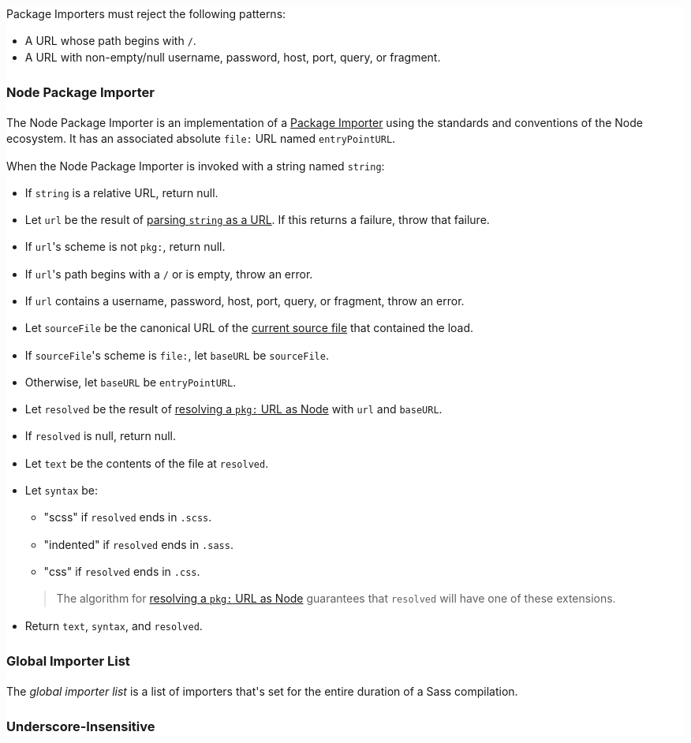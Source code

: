 Package Importers must reject the following patterns:

* A URL whose path begins with `/`.
* A URL with non-empty/null username, password, host, port, query, or fragment.

[importer]: #importer

### Node Package Importer

The Node Package Importer is an implementation of a [Package Importer] using the
standards and conventions of the Node ecosystem. It has an associated absolute
`file:` URL named `entryPointURL`.

When the Node Package Importer is invoked with a string named `string`:

* If `string` is a relative URL, return null.

* Let `url` be the result of [parsing `string` as a URL][parsing a URL]. If this
  returns a failure, throw that failure.

* If `url`'s scheme is not `pkg:`, return null.

* If `url`'s path begins with a `/` or is empty, throw an error.

* If `url` contains a username, password, host, port, query, or fragment, throw
  an error.

* Let `sourceFile` be the canonical URL of the [current source file] that
  contained the load.

* If `sourceFile`'s scheme is `file:`, let `baseURL` be `sourceFile`.

* Otherwise, let `baseURL` be `entryPointURL`.

* Let `resolved` be the result of [resolving a `pkg:` URL as Node] with `url` and
  `baseURL`.

* If `resolved` is null, return null.

* Let `text` be the contents of the file at `resolved`.

* Let `syntax` be:

  * "scss" if `resolved` ends in `.scss`.

  * "indented" if `resolved` ends in `.sass`.

  * "css" if `resolved` ends in `.css`.

  > The algorithm for [resolving a `pkg:` URL as Node] guarantees that
  > `resolved` will have one of these extensions.

* Return `text`, `syntax`, and `resolved`.

[Package Importer]: #package-importers
[current source file]: ./spec.md#current-source-file
[resolving a `pkg:` URL as Node]: #node-algorithm-for-resolving-a-pkg-url

### Global Importer List

The *global importer list* is a list of importers that's set for the entire
duration of a Sass compilation.

### Underscore-Insensitive


  [underscore-insensitive]: #underscore-insensitive
  [extensions]: at-rules/extend.md#extension
  [`@use` rules]: at-rules/use.md
  [`@forward` rules]: at-rules/forward.md
  [source file]: syntax.md#source-file
[Executing a File]: spec.md#executing-a-file
[directed acyclic graph]: https://en.wikipedia.org/wiki/Directed_acyclic_graph
[executing]: spec.md#executing-a-file
[`@import` rule]: at-rules/import.md
[the `built-in-modules` directory]: built-in-modules
[parsing a URL]: https://url.spec.whatwg.org/#concept-url-parser
[\<ident-token>]: https://drafts.csswg.org/css-syntax-3/#ident-token-diagram
  [executed]: spec.md#executing-a-file
  [Loading a Module]: #loading-a-module
[`@forward ... with`]: at-rules/forward.md#semantics
[filesystem importer]: #filesystem-importer
[parsing]: syntax.md#parsing-text
[resolving for extensions]: #resolving-a-file-url-for-extensions
[resolving for partials]: #resolving-a-file-url-for-partials
  [current scope]: spec.md#scope
  [`Variable`]: variables.md#syntax
  [`@use` rule]: at-rules/use.md
  [`use`'s module]: at-rules/use.md#a-use-rules-module
  [current import context]: spec.md#current-import-context
  [unique]: #member
  [modules of]: at-rules/use.md#a-use-rules-module
[Resolving package exports]: #resolving-package-exports
[resolving package root values]: #resolving-package-root-values
[resolving a package name]: #resolving-a-package-name
[JSON]: https://datatracker.ietf.org/doc/html/rfc8259
[resolving the root directory for a package]: #resolving-the-root-directory-for-a-package
[resolving a `file:` URL]: #resolving-a-file-url
[Node resolution algorithm specification]: https://nodejs.org/api/esm.html#resolution-algorithm-specification
[Export load paths]: #export-load-paths
[resolve.exports]: https://github.com/lukeed/resolve.exports
[resolving a `file:` URL for extensions]: #resolving-a-file-url-for-extensions
[URL path segments]: https://url.spec.whatwg.org/#url-path-segment
[basename]: #basename